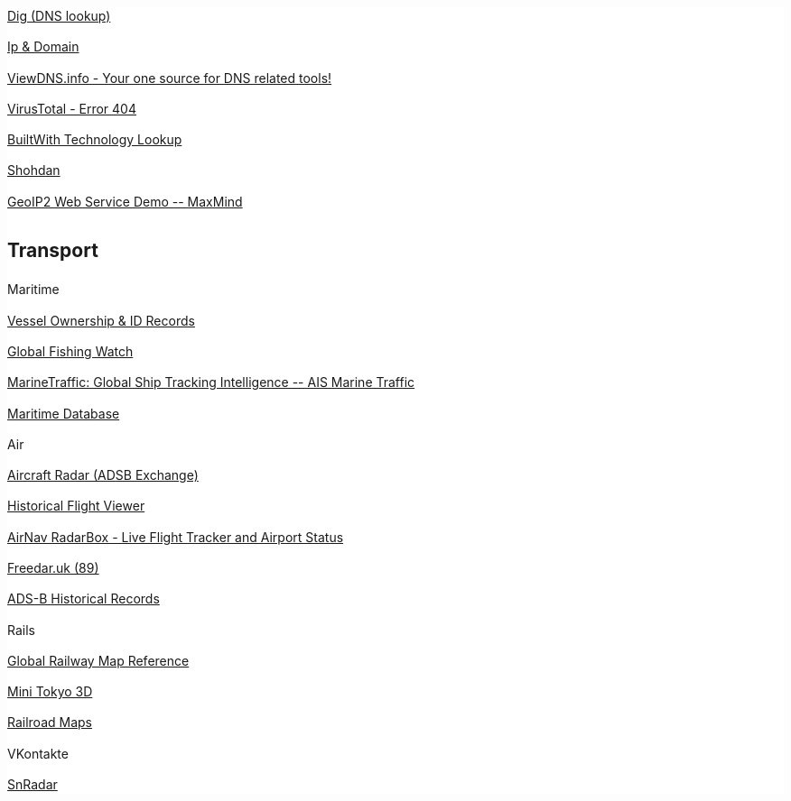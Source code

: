 [Dig (DNS lookup)](https://toolbox.googleapps.com/apps/dig/#ANY/)

[Ip & Domain](https://who.is/)

[ViewDNS.info - Your one source for DNS related tools!](https://viewdns.info/)

[VirusTotal - Error 404](https://www.virustotal.com/gui/url/)

[BuiltWith Technology Lookup](https://builtwith.com/)

[Shohdan](https://www.shodan.io)

[GeoIP2 Web Service Demo -- MaxMind](https://www.maxmind.com/en/geoip2-precision-demo?ip_address=134.119.176.19)



## Transport




Maritime

[Vessel Ownership & ID Records](http://www.equasis.org/EquasisWeb/public/HomePage)

[Global Fishing Watch](https://globalfishingwatch.org/map/)

[MarineTraffic: Global Ship Tracking Intelligence -- AIS Marine Traffic](https://www.marinetraffic.com/en/ais/home/centerx:100.5/centery:13.6/zoom:11)

[Maritime Database](https://www.maritime-database.com/)




Air

[Aircraft Radar (ADSB Exchange)](https://global.adsbexchange.com/VirtualRadar/desktop.html)

[Historical Flight Viewer](https://flight-data.adsbexchange.com/)

[AirNav RadarBox - Live Flight Tracker and Airport Status](https://www.radarbox24.com/@2.41699,27.25463,z3)

[Freedar.uk (89)](https://radar.freedar.uk/VirtualRadar/desktop.html)

[ADS-B Historical Records](http://www.ads-b.nl/)





Rails

[Global Railway Map Reference](https://www.openrailwaymap.org/)

[Mini Tokyo 3D](https://minitokyo3d.com/)

[Railroad Maps](http://www-personal.umich.edu/~yopopov/rrt/railroadmaps/)




VKontakte

[SnRadar](http://snradar.azurewebsites.net/)
